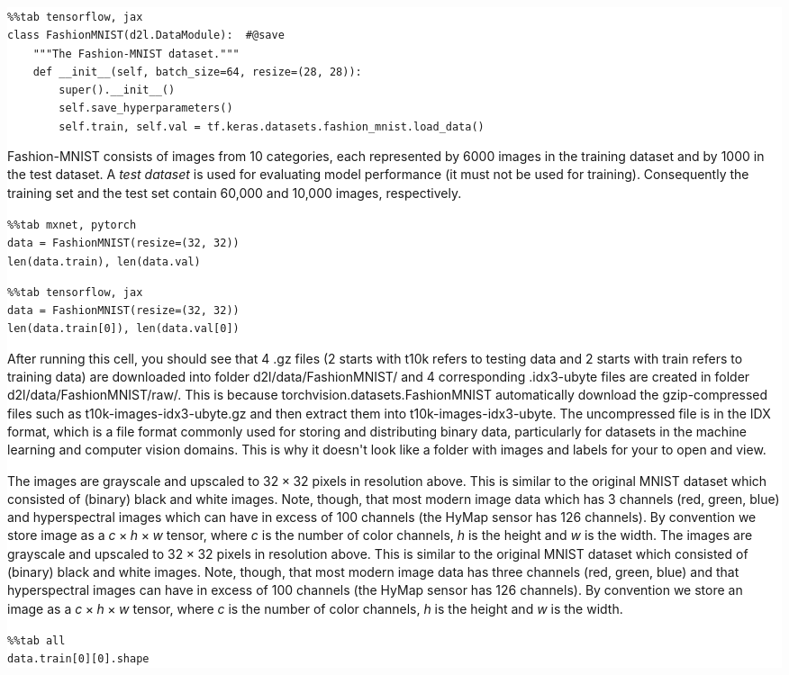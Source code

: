 ```{.python .input}
%%tab tensorflow, jax
class FashionMNIST(d2l.DataModule):  #@save
    """The Fashion-MNIST dataset."""
    def __init__(self, batch_size=64, resize=(28, 28)):
        super().__init__()
        self.save_hyperparameters()
        self.train, self.val = tf.keras.datasets.fashion_mnist.load_data()
```

Fashion-MNIST consists of images from 10 categories, each represented
by 6000 images in the training dataset and by 1000 in the test dataset.
A *test dataset* is used for evaluating model performance (it must not be used for training).
Consequently the training set and the test set
contain 60,000 and 10,000 images, respectively.

```{.python .input}
%%tab mxnet, pytorch
data = FashionMNIST(resize=(32, 32))
len(data.train), len(data.val)
```

```{.python .input}
%%tab tensorflow, jax
data = FashionMNIST(resize=(32, 32))
len(data.train[0]), len(data.val[0])
```


After running this cell, you should see that 4 .gz files (2 starts with t10k refers to testing data and 2 starts with train refers to training data) are downloaded into folder d2l/data/FashionMNIST/ and 4 corresponding .idx3-ubyte files are created in folder d2l/data/FashionMNIST/raw/. This is because torchvision.datasets.FashionMNIST automatically download the gzip-compressed files such as t10k-images-idx3-ubyte.gz  and then extract them into t10k-images-idx3-ubyte. The uncompressed file is in the IDX format, which is a file format commonly used for storing and distributing binary data, particularly for datasets in the machine learning and computer vision domains. This is why it doesn't look like a folder with images and labels for your to open and view.

The images are grayscale and upscaled to $32 \times 32$ pixels in resolution above. This is similar to the original MNIST dataset which consisted of (binary) black and white images. Note, though, that most modern image data which has 3 channels (red, green, blue) and hyperspectral images which can have in excess of 100 channels (the HyMap sensor has 126 channels).
By convention we store image as a $c \times h \times w$ tensor, where $c$ is the number of color channels, $h$ is the height and $w$ is the width. The images are grayscale and upscaled to $32 \times 32$ pixels in resolution above. This is similar to the original MNIST dataset which consisted of (binary) black and white images. Note, though, that most modern image data has three channels (red, green, blue) and that hyperspectral images can have in excess of 100 channels (the HyMap sensor has 126 channels).
By convention we store an image as a $c \times h \times w$ tensor, where $c$ is the number of color channels, $h$ is the height and $w$ is the width.


```{.python .input}
%%tab all
data.train[0][0].shape
```

